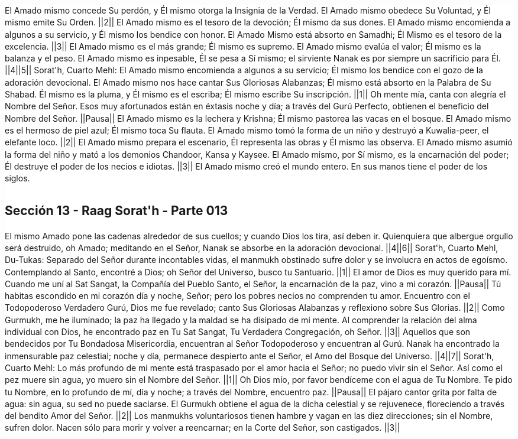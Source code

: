 El Amado mismo concede Su perdón, y Él mismo otorga la Insignia de la Verdad.
El Amado mismo obedece Su Voluntad, y Él mismo emite Su Orden. ||2||
El Amado mismo es el tesoro de la devoción; Él mismo da sus dones.
El Amado mismo encomienda a algunos a su servicio, y Él mismo los bendice con honor.
El Amado Mismo está absorto en Samadhi; Él Mismo es el tesoro de la excelencia. ||3||
El Amado mismo es el más grande; Él mismo es supremo.
El Amado mismo evalúa el valor; Él mismo es la balanza y el peso.
El Amado mismo es inpesable, Él se pesa a Sí mismo; el sirviente Nanak es por siempre un sacrificio para Él. ||4||5||
Sorat'h, Cuarto Mehl:
El Amado mismo encomienda a algunos a su servicio; Él mismo los bendice con el gozo de la adoración devocional.
El Amado mismo nos hace cantar Sus Gloriosas Alabanzas; Él mismo está absorto en la Palabra de Su Shabad.
Él mismo es la pluma, y ​​Él mismo es el escriba; Él mismo escribe Su inscripción. ||1||
Oh mente mía, canta con alegría el Nombre del Señor.
Esos muy afortunados están en éxtasis noche y día; a través del Gurú Perfecto, obtienen el beneficio del Nombre del Señor. ||Pausa||
El Amado mismo es la lechera y Krishna; Él mismo pastorea las vacas en el bosque.
El Amado mismo es el hermoso de piel azul; Él mismo toca Su flauta.
El Amado mismo tomó la forma de un niño y destruyó a Kuwalia-peer, el elefante loco. ||2||
El Amado mismo prepara el escenario, Él representa las obras y Él mismo las observa.
El Amado mismo asumió la forma del niño y mató a los demonios Chandoor, Kansa y Kaysee.
El Amado mismo, por Sí mismo, es la encarnación del poder; Él destruye el poder de los necios e idiotas. ||3||
El Amado mismo creó el mundo entero. En sus manos tiene el poder de los siglos.

## Sección 13 - Raag Sorat'h - Parte 013

El mismo Amado pone las cadenas alrededor de sus cuellos; y cuando Dios los tira, así deben ir.
Quienquiera que albergue orgullo será destruido, oh Amado; meditando en el Señor, Nanak se absorbe en la adoración devocional. ||4||6||
Sorat'h, Cuarto Mehl, Du-Tukas:
Separado del Señor durante incontables vidas, el manmukh obstinado sufre dolor y se involucra en actos de egoísmo.
Contemplando al Santo, encontré a Dios; oh Señor del Universo, busco tu Santuario. ||1||
El amor de Dios es muy querido para mí.
Cuando me uní al Sat Sangat, la Compañía del Pueblo Santo, el Señor, la encarnación de la paz, vino a mi corazón. ||Pausa||
Tú habitas escondido en mi corazón día y noche, Señor; pero los pobres necios no comprenden tu amor.
Encuentro con el Todopoderoso Verdadero Gurú, Dios me fue revelado; canto Sus Gloriosas Alabanzas y reflexiono sobre Sus Glorias. ||2||
Como Gurmukh, me he iluminado; la paz ha llegado y la maldad se ha disipado de mi mente.
Al comprender la relación del alma individual con Dios, he encontrado paz en Tu Sat Sangat, Tu Verdadera Congregación, oh Señor. ||3||
Aquellos que son bendecidos por Tu Bondadosa Misericordia, encuentran al Señor Todopoderoso y encuentran al Gurú.
Nanak ha encontrado la inmensurable paz celestial; noche y día, permanece despierto ante el Señor, el Amo del Bosque del Universo. ||4||7||
Sorat'h, Cuarto Mehl:
Lo más profundo de mi mente está traspasado por el amor hacia el Señor; no puedo vivir sin el Señor.
Así como el pez muere sin agua, yo muero sin el Nombre del Señor. ||1||
Oh Dios mío, por favor bendíceme con el agua de Tu Nombre.
Te pido tu Nombre, en lo profundo de mí, día y noche; a través del Nombre, encuentro paz. ||Pausa||
El pájaro cantor grita por falta de agua: sin agua, su sed no puede saciarse.
El Gurmukh obtiene el agua de la dicha celestial y se rejuvenece, floreciendo a través del bendito Amor del Señor. ||2||
Los manmukhs voluntariosos tienen hambre y vagan en las diez direcciones; sin el Nombre, sufren dolor.
Nacen sólo para morir y volver a reencarnar; en la Corte del Señor, son castigados. ||3||